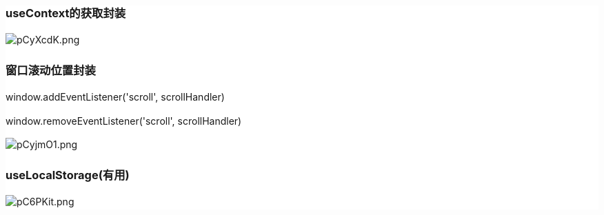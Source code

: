 ### useContext的获取封装

![pCyXcdK.png](https://s1.ax1x.com/2023/07/05/pCyXcdK.png)

### 窗口滚动位置封装

window.addEventListener('scroll', scrollHandler)

window.removeEventListener('scroll', scrollHandler)

![pCyjmO1.png](https://s1.ax1x.com/2023/07/05/pCyjmO1.png)

### useLocalStorage(有用)

![pC6PKit.png](https://s1.ax1x.com/2023/07/06/pC6PKit.png)